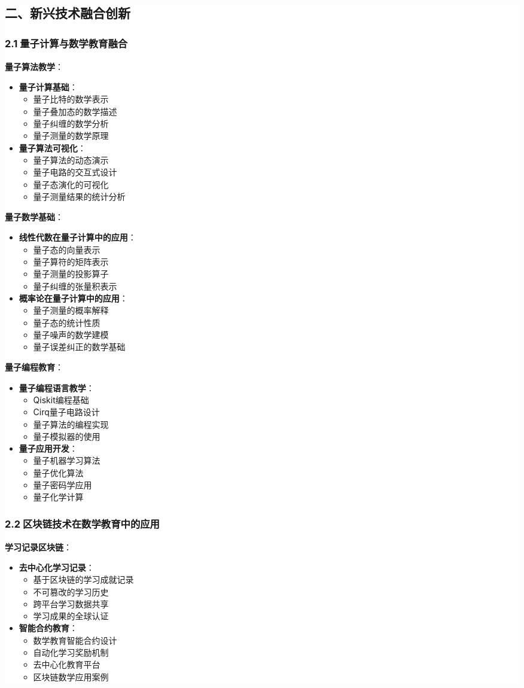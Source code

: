 ## 二、新兴技术融合创新

### 2.1 量子计算与数学教育融合

**量子算法教学**：

- **量子计算基础**：
  - 量子比特的数学表示
  - 量子叠加态的数学描述
  - 量子纠缠的数学分析
  - 量子测量的数学原理
- **量子算法可视化**：
  - 量子算法的动态演示
  - 量子电路的交互式设计
  - 量子态演化的可视化
  - 量子测量结果的统计分析

**量子数学基础**：

- **线性代数在量子计算中的应用**：
  - 量子态的向量表示
  - 量子算符的矩阵表示
  - 量子测量的投影算子
  - 量子纠缠的张量积表示
- **概率论在量子计算中的应用**：
  - 量子测量的概率解释
  - 量子态的统计性质
  - 量子噪声的数学建模
  - 量子误差纠正的数学基础

**量子编程教育**：

- **量子编程语言教学**：
  - Qiskit编程基础
  - Cirq量子电路设计
  - 量子算法的编程实现
  - 量子模拟器的使用
- **量子应用开发**：
  - 量子机器学习算法
  - 量子优化算法
  - 量子密码学应用
  - 量子化学计算

### 2.2 区块链技术在数学教育中的应用

**学习记录区块链**：

- **去中心化学习记录**：
  - 基于区块链的学习成就记录
  - 不可篡改的学习历史
  - 跨平台学习数据共享
  - 学习成果的全球认证
- **智能合约教育**：
  - 数学教育智能合约设计
  - 自动化学习奖励机制
  - 去中心化教育平台
  - 区块链数学应用案例
